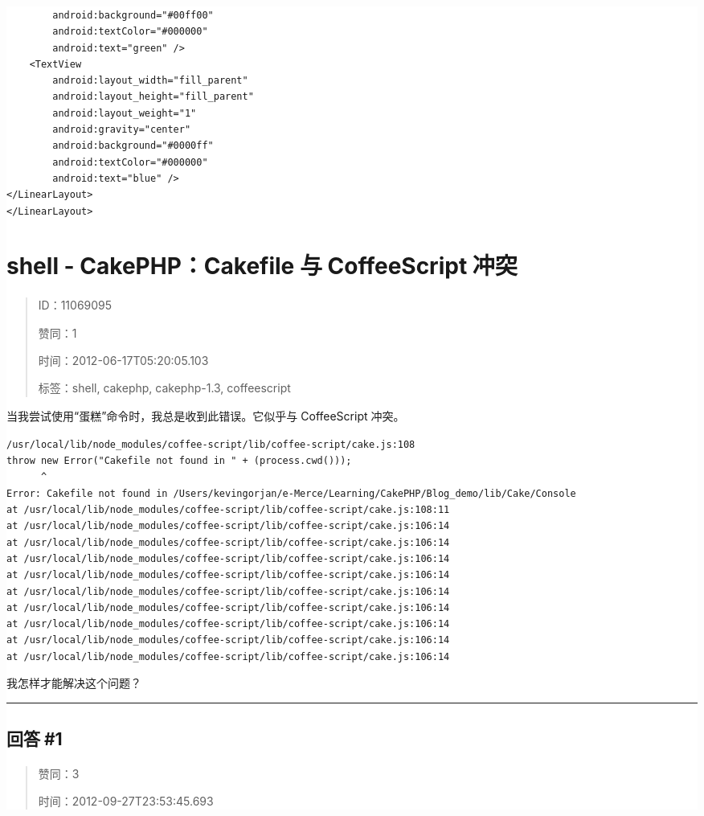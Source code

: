 ```
        android:background="#00ff00"
        android:textColor="#000000"
        android:text="green" />
    <TextView
        android:layout_width="fill_parent"
        android:layout_height="fill_parent"
        android:layout_weight="1"
        android:gravity="center"
        android:background="#0000ff"
        android:textColor="#000000"
        android:text="blue" />
</LinearLayout>
</LinearLayout> 
```

# shell - CakePHP：Cakefile 与 CoffeeScript 冲突

> ID：11069095
> 
> 赞同：1
> 
> 时间：2012-06-17T05:20:05.103
> 
> 标签：shell, cakephp, cakephp-1.3, coffeescript

当我尝试使用“蛋糕”命令时，我总是收到此错误。它似乎与 CoffeeScript 冲突。

```
/usr/local/lib/node_modules/coffee-script/lib/coffee-script/cake.js:108
throw new Error("Cakefile not found in " + (process.cwd()));
      ^
Error: Cakefile not found in /Users/kevingorjan/e-Merce/Learning/CakePHP/Blog_demo/lib/Cake/Console
at /usr/local/lib/node_modules/coffee-script/lib/coffee-script/cake.js:108:11
at /usr/local/lib/node_modules/coffee-script/lib/coffee-script/cake.js:106:14
at /usr/local/lib/node_modules/coffee-script/lib/coffee-script/cake.js:106:14
at /usr/local/lib/node_modules/coffee-script/lib/coffee-script/cake.js:106:14
at /usr/local/lib/node_modules/coffee-script/lib/coffee-script/cake.js:106:14
at /usr/local/lib/node_modules/coffee-script/lib/coffee-script/cake.js:106:14
at /usr/local/lib/node_modules/coffee-script/lib/coffee-script/cake.js:106:14
at /usr/local/lib/node_modules/coffee-script/lib/coffee-script/cake.js:106:14
at /usr/local/lib/node_modules/coffee-script/lib/coffee-script/cake.js:106:14
at /usr/local/lib/node_modules/coffee-script/lib/coffee-script/cake.js:106:14 
```

我怎样才能解决这个问题？

* * *

## 回答 #1

> 赞同：3
> 
> 时间：2012-09-27T23:53:45.693
